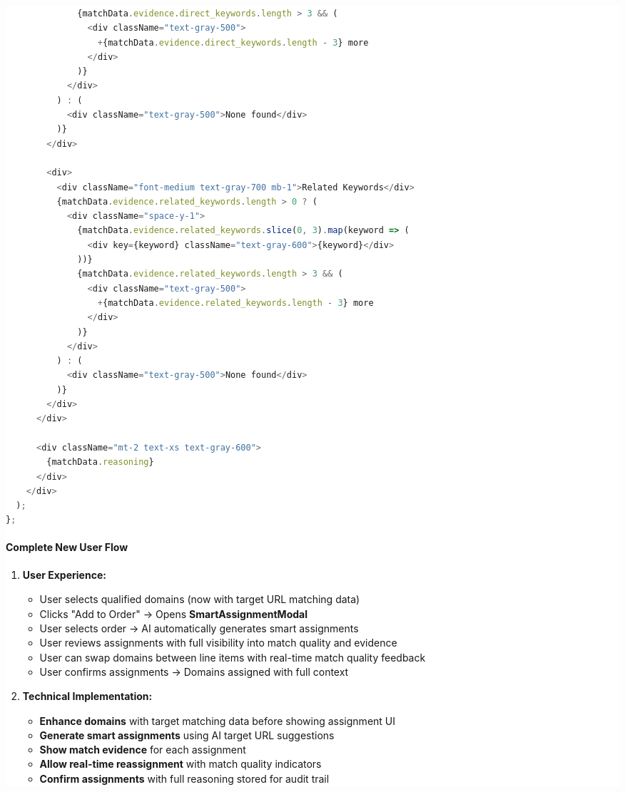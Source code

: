 ```typescript
              {matchData.evidence.direct_keywords.length > 3 && (
                <div className="text-gray-500">
                  +{matchData.evidence.direct_keywords.length - 3} more
                </div>
              )}
            </div>
          ) : (
            <div className="text-gray-500">None found</div>
          )}
        </div>
        
        <div>
          <div className="font-medium text-gray-700 mb-1">Related Keywords</div>
          {matchData.evidence.related_keywords.length > 0 ? (
            <div className="space-y-1">
              {matchData.evidence.related_keywords.slice(0, 3).map(keyword => (
                <div key={keyword} className="text-gray-600">{keyword}</div>
              ))}
              {matchData.evidence.related_keywords.length > 3 && (
                <div className="text-gray-500">
                  +{matchData.evidence.related_keywords.length - 3} more
                </div>
              )}
            </div>
          ) : (
            <div className="text-gray-500">None found</div>
          )}
        </div>
      </div>
      
      <div className="mt-2 text-xs text-gray-600">
        {matchData.reasoning}
      </div>
    </div>
  );
};
```

#### **Complete New User Flow**
1. **User Experience:**
   - User selects qualified domains (now with target URL matching data)
   - Clicks "Add to Order" → Opens **SmartAssignmentModal**
   - User selects order → AI automatically generates smart assignments
   - User reviews assignments with full visibility into match quality and evidence
   - User can swap domains between line items with real-time match quality feedback
   - User confirms assignments → Domains assigned with full context

2. **Technical Implementation:**
   - **Enhance domains** with target matching data before showing assignment UI
   - **Generate smart assignments** using AI target URL suggestions
   - **Show match evidence** for each assignment 
   - **Allow real-time reassignment** with match quality indicators
   - **Confirm assignments** with full reasoning stored for audit trail
